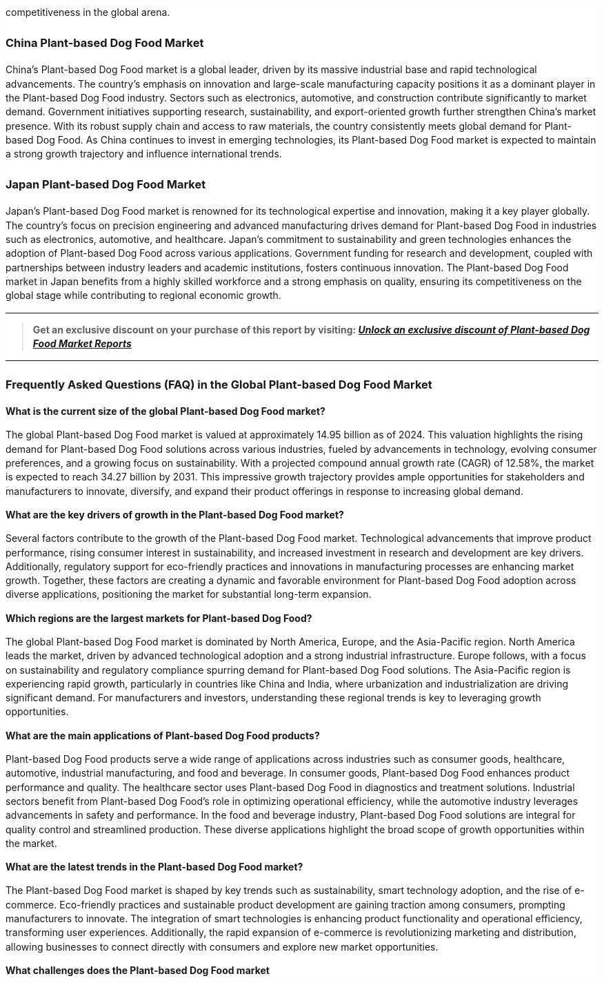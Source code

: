 competitiveness in the global arena.</p><h3>China Plant-based Dog Food Market</h3><p>China&rsquo;s Plant-based Dog Food market is a global leader, driven by its massive industrial base and rapid technological advancements. The country&rsquo;s emphasis on innovation and large-scale manufacturing capacity positions it as a dominant player in the Plant-based Dog Food industry. Sectors such as electronics, automotive, and construction contribute significantly to market demand. Government initiatives supporting research, sustainability, and export-oriented growth further strengthen China&rsquo;s market presence. With its robust supply chain and access to raw materials, the country consistently meets global demand for Plant-based Dog Food. As China continues to invest in emerging technologies, its Plant-based Dog Food market is expected to maintain a strong growth trajectory and influence international trends.</p><h3>Japan Plant-based Dog Food Market</h3><p>Japan&rsquo;s Plant-based Dog Food market is renowned for its technological expertise and innovation, making it a key player globally. The country&rsquo;s focus on precision engineering and advanced manufacturing drives demand for Plant-based Dog Food in industries such as electronics, automotive, and healthcare. Japan&rsquo;s commitment to sustainability and green technologies enhances the adoption of Plant-based Dog Food across various applications. Government funding for research and development, coupled with partnerships between industry leaders and academic institutions, fosters continuous innovation. The Plant-based Dog Food market in Japan benefits from a highly skilled workforce and a strong emphasis on quality, ensuring its competitiveness on the global stage while contributing to regional economic growth.</p><hr /><blockquote><p><strong>Get an exclusive discount on your purchase of this report by visiting: <em><a href="://marketresearchpulse.com/ask-for-discount/18411?utm_source=Github&amp;utm_medium=0110">Unlock an exclusive discount of Plant-based Dog Food Market Reports</a></em>&nbsp;</strong></p></blockquote><hr /><h3>Frequently Asked Questions (FAQ) in the Global Plant-based Dog Food Market</h3><p><strong>What is the current size of the global Plant-based Dog Food market?</strong></p><p>The global Plant-based Dog Food market is valued at approximately 14.95 billion as of 2024. This valuation highlights the rising demand for Plant-based Dog Food solutions across various industries, fueled by advancements in technology, evolving consumer preferences, and a growing focus on sustainability. With a projected compound annual growth rate (CAGR) of 12.58%, the market is expected to reach 34.27 billion by 2031. This impressive growth trajectory provides ample opportunities for stakeholders and manufacturers to innovate, diversify, and expand their product offerings in response to increasing global demand.</p><p><strong>What are the key drivers of growth in the Plant-based Dog Food market?</strong></p><p>Several factors contribute to the growth of the Plant-based Dog Food market. Technological advancements that improve product performance, rising consumer interest in sustainability, and increased investment in research and development are key drivers. Additionally, regulatory support for eco-friendly practices and innovations in manufacturing processes are enhancing market growth. Together, these factors are creating a dynamic and favorable environment for Plant-based Dog Food adoption across diverse applications, positioning the market for substantial long-term expansion.</p><p><strong>Which regions are the largest markets for Plant-based Dog Food?</strong></p><p>The global Plant-based Dog Food market is dominated by North America, Europe, and the Asia-Pacific region. North America leads the market, driven by advanced technological adoption and a strong industrial infrastructure. Europe follows, with a focus on sustainability and regulatory compliance spurring demand for Plant-based Dog Food solutions. The Asia-Pacific region is experiencing rapid growth, particularly in countries like China and India, where urbanization and industrialization are driving significant demand. For manufacturers and investors, understanding these regional trends is key to leveraging growth opportunities.</p><p><strong>What are the main applications of Plant-based Dog Food products?</strong></p><p>Plant-based Dog Food products serve a wide range of applications across industries such as consumer goods, healthcare, automotive, industrial manufacturing, and food and beverage. In consumer goods, Plant-based Dog Food enhances product performance and quality. The healthcare sector uses Plant-based Dog Food in diagnostics and treatment solutions. Industrial sectors benefit from Plant-based Dog Food&rsquo;s role in optimizing operational efficiency, while the automotive industry leverages advancements in safety and performance. In the food and beverage industry, Plant-based Dog Food solutions are integral for quality control and streamlined production. These diverse applications highlight the broad scope of growth opportunities within the market.</p><p><strong>What are the latest trends in the Plant-based Dog Food market?</strong></p><p>The Plant-based Dog Food market is shaped by key trends such as sustainability, smart technology adoption, and the rise of e-commerce. Eco-friendly practices and sustainable product development are gaining traction among consumers, prompting manufacturers to innovate. The integration of smart technologies is enhancing product functionality and operational efficiency, transforming user experiences. Additionally, the rapid expansion of e-commerce is revolutionizing marketing and distribution, allowing businesses to connect directly with consumers and explore new market opportunities.</p><p><strong>What challenges does the Plant-based Dog Food market